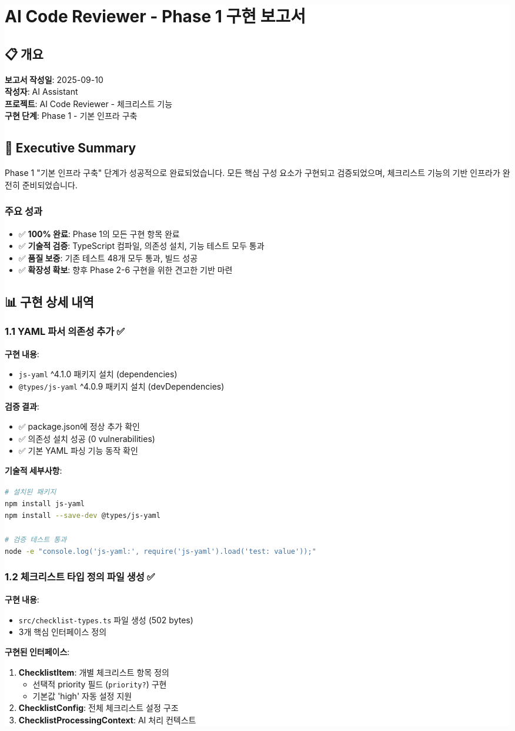 # AI Code Reviewer - Phase 1 구현 보고서

## 📋 개요

**보고서 작성일**: 2025-09-10  
**작성자**: AI Assistant  
**프로젝트**: AI Code Reviewer - 체크리스트 기능  
**구현 단계**: Phase 1 - 기본 인프라 구축  

## 🎯 Executive Summary

Phase 1 "기본 인프라 구축" 단계가 성공적으로 완료되었습니다. 모든 핵심 구성 요소가 구현되고 검증되었으며, 체크리스트 기능의 기반 인프라가 완전히 준비되었습니다.

### 주요 성과
- ✅ **100% 완료**: Phase 1의 모든 구현 항목 완료
- ✅ **기술적 검증**: TypeScript 컴파일, 의존성 설치, 기능 테스트 모두 통과
- ✅ **품질 보증**: 기존 테스트 48개 모두 통과, 빌드 성공
- ✅ **확장성 확보**: 향후 Phase 2-6 구현을 위한 견고한 기반 마련

## 📊 구현 상세 내역

### 1.1 YAML 파서 의존성 추가 ✅

**구현 내용**:
- `js-yaml` ^4.1.0 패키지 설치 (dependencies)
- `@types/js-yaml` ^4.0.9 패키지 설치 (devDependencies)

**검증 결과**:
- ✅ package.json에 정상 추가 확인
- ✅ 의존성 설치 성공 (0 vulnerabilities)
- ✅ 기본 YAML 파싱 기능 동작 확인

**기술적 세부사항**:
```bash
# 설치된 패키지
npm install js-yaml
npm install --save-dev @types/js-yaml

# 검증 테스트 통과
node -e "console.log('js-yaml:', require('js-yaml').load('test: value'));"
```

### 1.2 체크리스트 타입 정의 파일 생성 ✅

**구현 내용**:
- `src/checklist-types.ts` 파일 생성 (502 bytes)
- 3개 핵심 인터페이스 정의

**구현된 인터페이스**:
1. **ChecklistItem**: 개별 체크리스트 항목 정의
   - 선택적 priority 필드 (`priority?`) 구현
   - 기본값 'high' 자동 설정 지원
2. **ChecklistConfig**: 전체 체크리스트 설정 구조
3. **ChecklistProcessingContext**: AI 처리 컨텍스트
